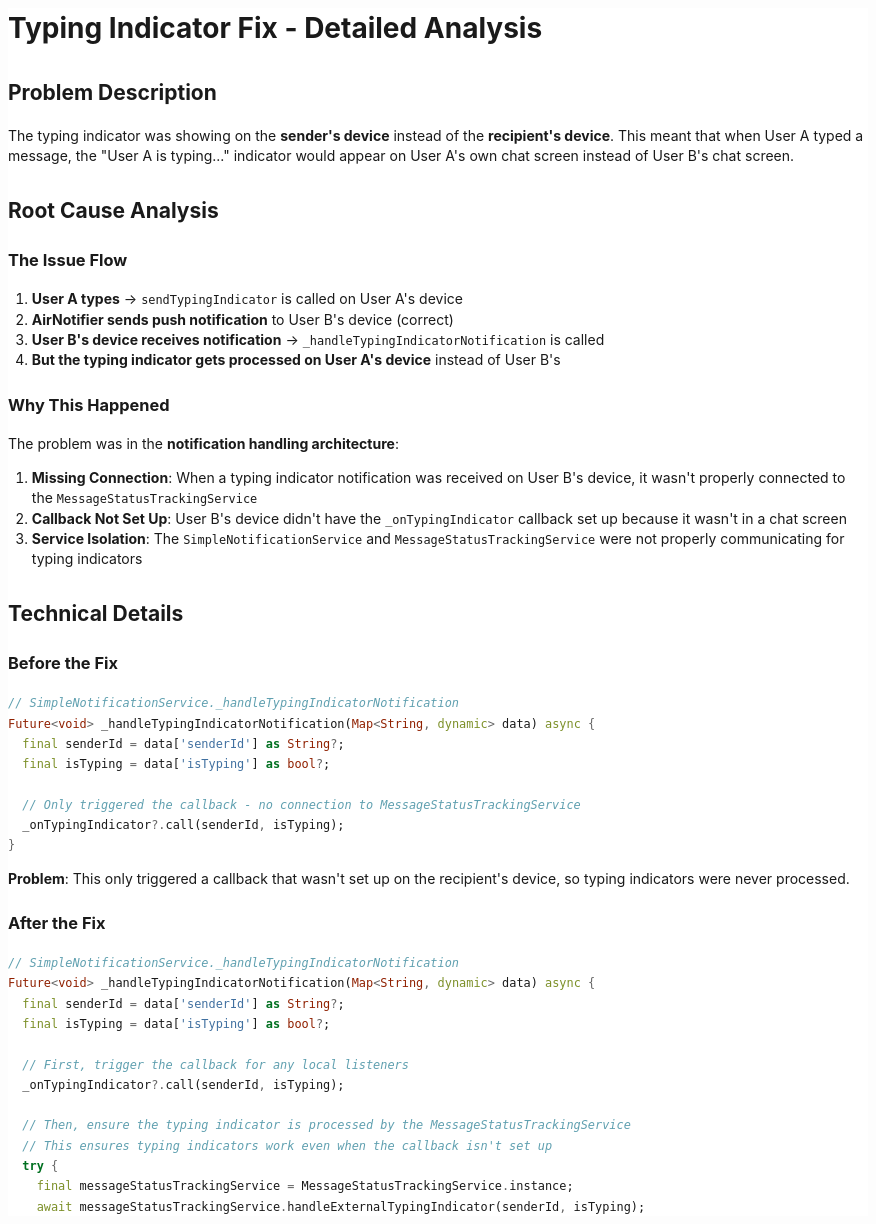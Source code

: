 # Typing Indicator Fix - Detailed Analysis

## Problem Description

The typing indicator was showing on the **sender's device** instead of the **recipient's device**. This meant that when User A typed a message, the "User A is typing..." indicator would appear on User A's own chat screen instead of User B's chat screen.

## Root Cause Analysis

### The Issue Flow

1. **User A types** → `sendTypingIndicator` is called on User A's device
2. **AirNotifier sends push notification** to User B's device (correct)
3. **User B's device receives notification** → `_handleTypingIndicatorNotification` is called
4. **But the typing indicator gets processed on User A's device** instead of User B's

### Why This Happened

The problem was in the **notification handling architecture**:

1. **Missing Connection**: When a typing indicator notification was received on User B's device, it wasn't properly connected to the `MessageStatusTrackingService`
2. **Callback Not Set Up**: User B's device didn't have the `_onTypingIndicator` callback set up because it wasn't in a chat screen
3. **Service Isolation**: The `SimpleNotificationService` and `MessageStatusTrackingService` were not properly communicating for typing indicators

## Technical Details

### Before the Fix

```dart
// SimpleNotificationService._handleTypingIndicatorNotification
Future<void> _handleTypingIndicatorNotification(Map<String, dynamic> data) async {
  final senderId = data['senderId'] as String?;
  final isTyping = data['isTyping'] as bool?;
  
  // Only triggered the callback - no connection to MessageStatusTrackingService
  _onTypingIndicator?.call(senderId, isTyping);
}
```

**Problem**: This only triggered a callback that wasn't set up on the recipient's device, so typing indicators were never processed.

### After the Fix

```dart
// SimpleNotificationService._handleTypingIndicatorNotification
Future<void> _handleTypingIndicatorNotification(Map<String, dynamic> data) async {
  final senderId = data['senderId'] as String?;
  final isTyping = data['isTyping'] as bool?;
  
  // First, trigger the callback for any local listeners
  _onTypingIndicator?.call(senderId, isTyping);
  
  // Then, ensure the typing indicator is processed by the MessageStatusTrackingService
  // This ensures typing indicators work even when the callback isn't set up
  try {
    final messageStatusTrackingService = MessageStatusTrackingService.instance;
    await messageStatusTrackingService.handleExternalTypingIndicator(senderId, isTyping);
```